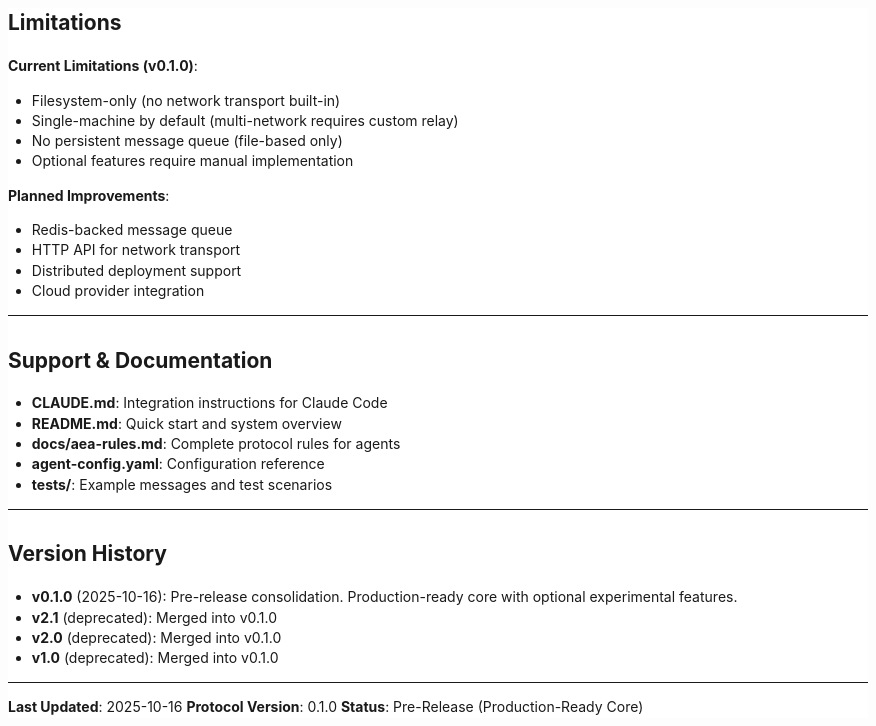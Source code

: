 ## Limitations

**Current Limitations (v0.1.0)**:
- Filesystem-only (no network transport built-in)
- Single-machine by default (multi-network requires custom relay)
- No persistent message queue (file-based only)
- Optional features require manual implementation

**Planned Improvements**:
- Redis-backed message queue
- HTTP API for network transport
- Distributed deployment support
- Cloud provider integration

---

## Support & Documentation

- **CLAUDE.md**: Integration instructions for Claude Code
- **README.md**: Quick start and system overview
- **docs/aea-rules.md**: Complete protocol rules for agents
- **agent-config.yaml**: Configuration reference
- **tests/**: Example messages and test scenarios

---

## Version History

- **v0.1.0** (2025-10-16): Pre-release consolidation. Production-ready core with optional experimental features.
- **v2.1** (deprecated): Merged into v0.1.0
- **v2.0** (deprecated): Merged into v0.1.0
- **v1.0** (deprecated): Merged into v0.1.0

---

**Last Updated**: 2025-10-16
**Protocol Version**: 0.1.0
**Status**: Pre-Release (Production-Ready Core)
